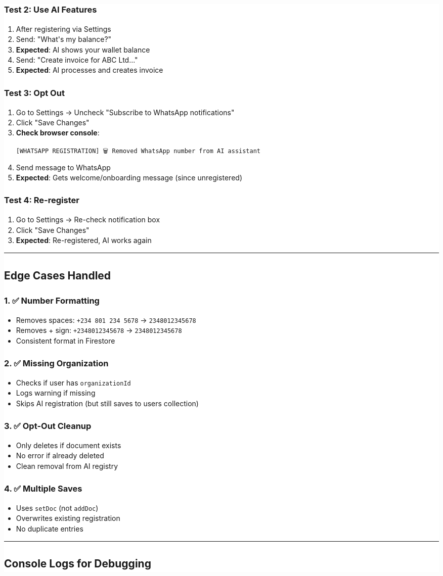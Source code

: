 ### Test 2: Use AI Features
1. After registering via Settings
2. Send: "What's my balance?"
3. **Expected**: AI shows your wallet balance
4. Send: "Create invoice for ABC Ltd..."
5. **Expected**: AI processes and creates invoice

### Test 3: Opt Out
1. Go to Settings → Uncheck "Subscribe to WhatsApp notifications"
2. Click "Save Changes"
3. **Check browser console**:
   ```
   [WHATSAPP REGISTRATION] 🗑️ Removed WhatsApp number from AI assistant
   ```
4. Send message to WhatsApp
5. **Expected**: Gets welcome/onboarding message (since unregistered)

### Test 4: Re-register
1. Go to Settings → Re-check notification box
2. Click "Save Changes"
3. **Expected**: Re-registered, AI works again

---

## Edge Cases Handled

### 1. ✅ Number Formatting
- Removes spaces: `+234 801 234 5678` → `2348012345678`
- Removes + sign: `+2348012345678` → `2348012345678`
- Consistent format in Firestore

### 2. ✅ Missing Organization
- Checks if user has `organizationId`
- Logs warning if missing
- Skips AI registration (but still saves to users collection)

### 3. ✅ Opt-Out Cleanup
- Only deletes if document exists
- No error if already deleted
- Clean removal from AI registry

### 4. ✅ Multiple Saves
- Uses `setDoc` (not `addDoc`)
- Overwrites existing registration
- No duplicate entries

---

## Console Logs for Debugging
